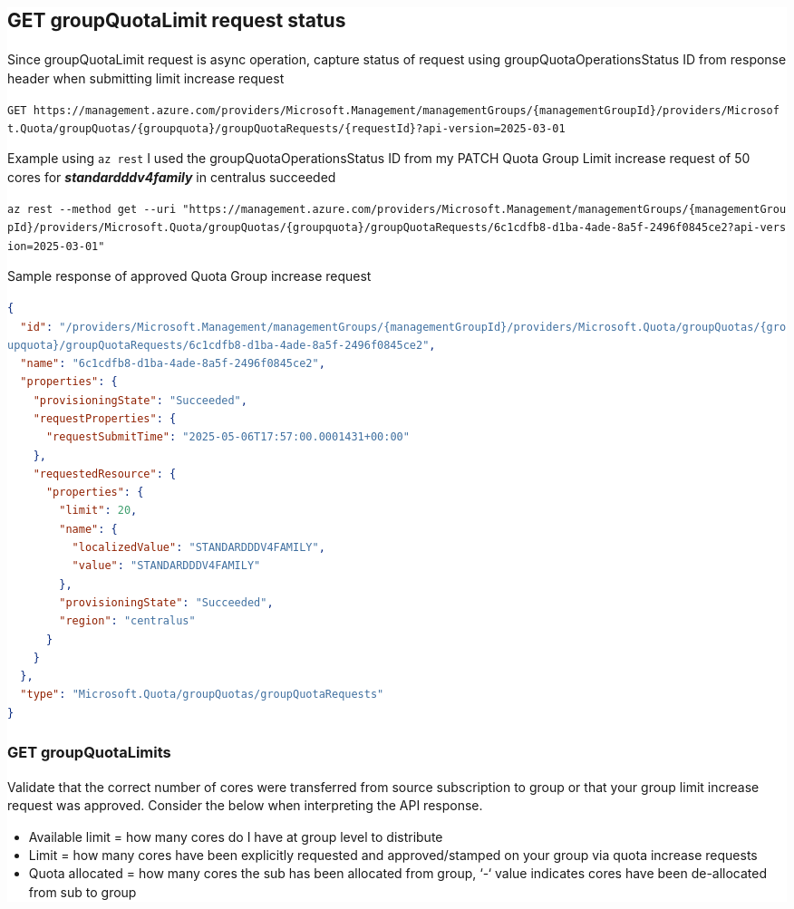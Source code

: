 ## GET groupQuotaLimit request status
Since groupQuotaLimit request is async operation, capture status of request using groupQuotaOperationsStatus ID from response header when submitting limit increase request
```http
GET https://management.azure.com/providers/Microsoft.Management/managementGroups/{managementGroupId}/providers/Microsoft.Quota/groupQuotas/{groupquota}/groupQuotaRequests/{requestId}?api-version=2025-03-01
```


Example using `az rest`
I used the groupQuotaOperationsStatus ID from my PATCH Quota Group Limit increase request of 50 cores for ***standardddv4family*** in centralus succeeded
```http
az rest --method get --uri "https://management.azure.com/providers/Microsoft.Management/managementGroups/{managementGroupId}/providers/Microsoft.Quota/groupQuotas/{groupquota}/groupQuotaRequests/6c1cdfb8-d1ba-4ade-8a5f-2496f0845ce2?api-version=2025-03-01"
```
Sample response of approved Quota Group increase request
```json
{
  "id": "/providers/Microsoft.Management/managementGroups/{managementGroupId}/providers/Microsoft.Quota/groupQuotas/{groupquota}/groupQuotaRequests/6c1cdfb8-d1ba-4ade-8a5f-2496f0845ce2",
  "name": "6c1cdfb8-d1ba-4ade-8a5f-2496f0845ce2",
  "properties": {
    "provisioningState": "Succeeded",
    "requestProperties": {
      "requestSubmitTime": "2025-05-06T17:57:00.0001431+00:00"
    },
    "requestedResource": {
      "properties": {
        "limit": 20,
        "name": {
          "localizedValue": "STANDARDDDV4FAMILY",
          "value": "STANDARDDDV4FAMILY"
        },
        "provisioningState": "Succeeded",
        "region": "centralus"
      }
    }
  },
  "type": "Microsoft.Quota/groupQuotas/groupQuotaRequests"
}
```
### GET groupQuotaLimits  

Validate that the correct number of cores  were transferred from source subscription to group or that your group limit increase request was approved. Consider the below when interpreting the API response. 
- Available limit = how many  cores do I have at group level to distribute  
- Limit = how many cores have been explicitly requested and approved/stamped on your group via quota increase requests  
- Quota allocated = how many cores the sub has been allocated from group, ‘-‘ value indicates cores have been de-allocated from sub to group 
